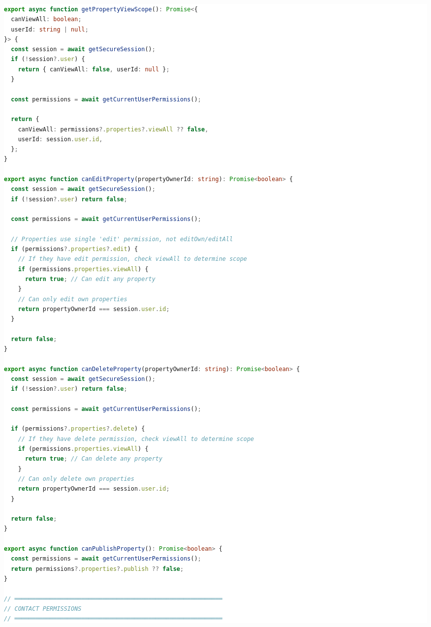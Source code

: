 ```typescript
export async function getPropertyViewScope(): Promise<{
  canViewAll: boolean;
  userId: string | null;
}> {
  const session = await getSecureSession();
  if (!session?.user) {
    return { canViewAll: false, userId: null };
  }

  const permissions = await getCurrentUserPermissions();

  return {
    canViewAll: permissions?.properties?.viewAll ?? false,
    userId: session.user.id,
  };
}

export async function canEditProperty(propertyOwnerId: string): Promise<boolean> {
  const session = await getSecureSession();
  if (!session?.user) return false;

  const permissions = await getCurrentUserPermissions();

  // Properties use single 'edit' permission, not editOwn/editAll
  if (permissions?.properties?.edit) {
    // If they have edit permission, check viewAll to determine scope
    if (permissions.properties.viewAll) {
      return true; // Can edit any property
    }
    // Can only edit own properties
    return propertyOwnerId === session.user.id;
  }

  return false;
}

export async function canDeleteProperty(propertyOwnerId: string): Promise<boolean> {
  const session = await getSecureSession();
  if (!session?.user) return false;

  const permissions = await getCurrentUserPermissions();

  if (permissions?.properties?.delete) {
    // If they have delete permission, check viewAll to determine scope
    if (permissions.properties.viewAll) {
      return true; // Can delete any property
    }
    // Can only delete own properties
    return propertyOwnerId === session.user.id;
  }

  return false;
}

export async function canPublishProperty(): Promise<boolean> {
  const permissions = await getCurrentUserPermissions();
  return permissions?.properties?.publish ?? false;
}

// ═══════════════════════════════════════════════════════════
// CONTACT PERMISSIONS
// ═══════════════════════════════════════════════════════════

```